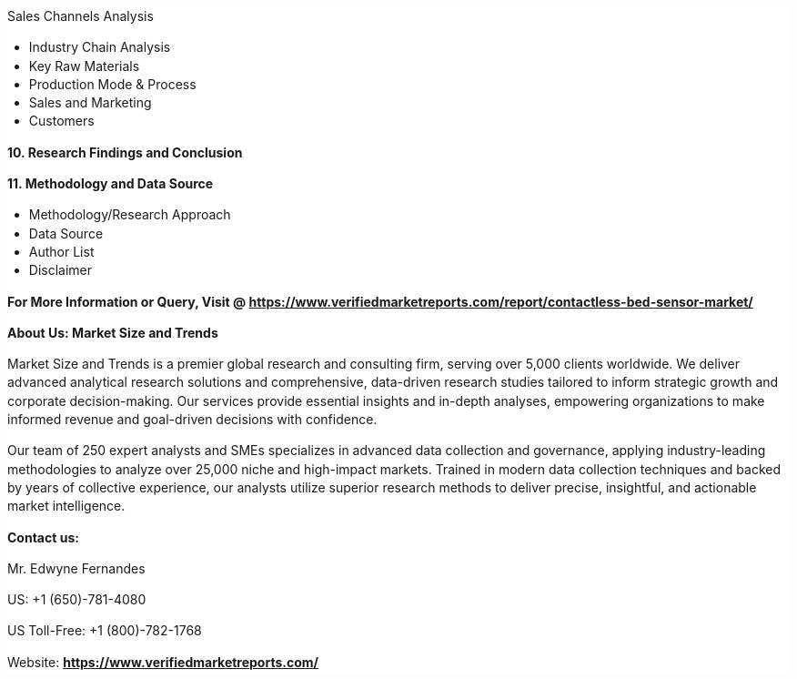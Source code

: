 Sales Channels Analysis</strong></p><ul><li>Industry Chain Analysis</li><li>Key Raw Materials</li><li>Production Mode &amp; Process</li><li>Sales and Marketing</li><li>Customers</li></ul><p><strong>10. Research Findings and Conclusion</strong></p><p><strong>11. Methodology and Data Source</strong></p><ul><li>Methodology/Research Approach</li><li>Data Source</li><li>Author List</li><li>Disclaimer</li></ul></p><p><strong>For More Information or Query, Visit @ <a href="https://www.verifiedmarketreports.com/report/contactless-bed-sensor-market/">https://www.verifiedmarketreports.com/report/contactless-bed-sensor-market/</a></strong></p><p><strong>About Us: Market Size and Trends</strong></p><p>Market Size and Trends is a premier global research and consulting firm, serving over 5,000 clients worldwide. We deliver advanced analytical research solutions and comprehensive, data-driven research studies tailored to inform strategic growth and corporate decision-making. Our services provide essential insights and in-depth analyses, empowering organizations to make informed revenue and goal-driven decisions with confidence.</p><p>Our team of 250 expert analysts and SMEs specializes in advanced data collection and governance, applying industry-leading methodologies to analyze over 25,000 niche and high-impact markets. Trained in modern data collection techniques and backed by years of collective experience, our analysts utilize superior research methods to deliver precise, insightful, and actionable market intelligence.</p><p><strong>Contact us:</strong></p><p>Mr. Edwyne Fernandes</p><p>US: +1 (650)-781-4080</p><p>US Toll-Free: +1 (800)-782-1768</p><p>Website: <strong><a href="https://www.verifiedmarketreports.com/">https://www.verifiedmarketreports.com/</a></strong></p>
